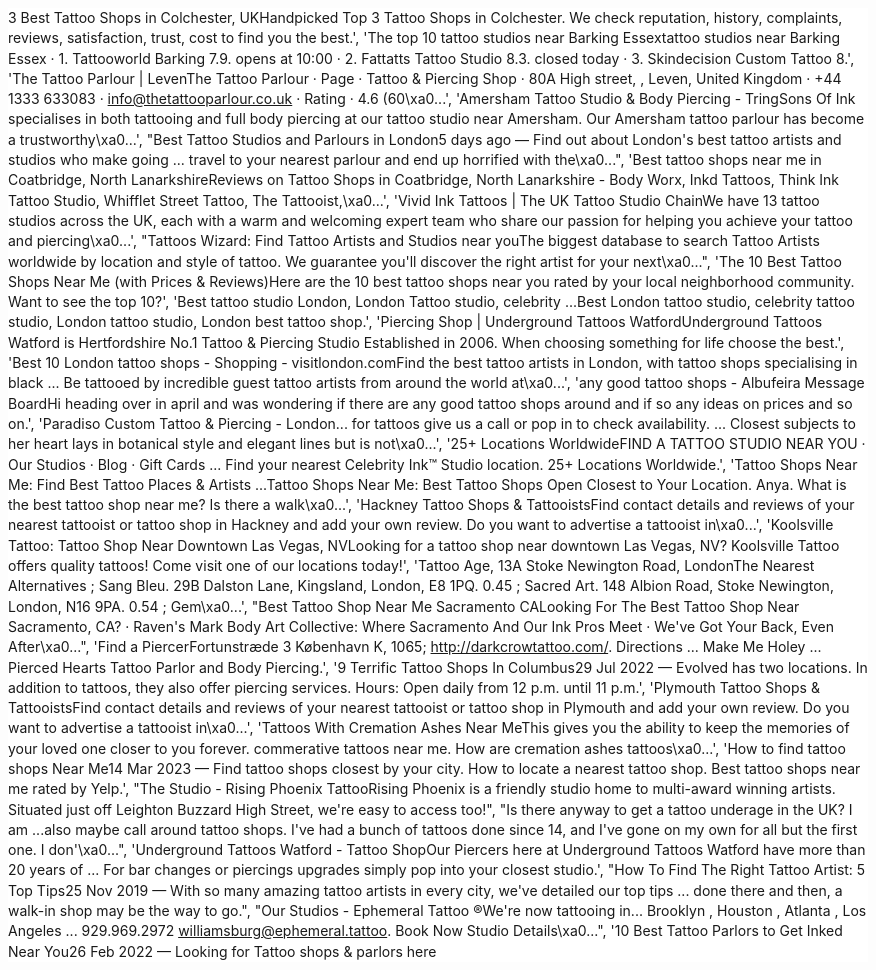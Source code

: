 3 Best Tattoo Shops in Colchester, UKHandpicked Top 3 Tattoo Shops in Colchester. We check reputation, history, complaints, reviews, satisfaction, trust, cost to find you the best.', 'The top 10 tattoo studios near Barking Essextattoo studios near Barking Essex · 1. Tattooworld Barking 7.9. opens at 10:00 · 2. Fattatts Tattoo Studio 8.3. closed today · 3. Skindecision Custom Tattoo 8.', 'The Tattoo Parlour | LevenThe Tattoo Parlour · Page · Tattoo & Piercing Shop · 80A High street, , Leven, United Kingdom · +44 1333 633083 · info@thetattooparlour.co.uk · Rating · 4.6 (60\xa0...', 'Amersham Tattoo Studio & Body Piercing - TringSons Of Ink specialises in both tattooing and full body piercing at our tattoo studio near Amersham. Our Amersham tattoo parlour has become a trustworthy\xa0...', "Best Tattoo Studios and Parlours in London5 days ago — Find out about London's best tattoo artists and studios who make going ... travel to your nearest parlour and end up horrified with the\xa0...", 'Best tattoo shops near me in Coatbridge, North LanarkshireReviews on Tattoo Shops in Coatbridge, North Lanarkshire - Body Worx, Inkd Tattoos, Think Ink Tattoo Studio, Whifflet Street Tattoo, The Tattooist,\xa0...', 'Vivid Ink Tattoos | The UK Tattoo Studio ChainWe have 13 tattoo studios across the UK, each with a warm and welcoming expert team who share our passion for helping you achieve your tattoo and piercing\xa0...', "Tattoos Wizard: Find Tattoo Artists and Studios near youThe biggest database to search Tattoo Artists worldwide by location and style of tattoo. We guarantee you'll discover the right artist for your next\xa0...", 'The 10 Best Tattoo Shops Near Me (with Prices & Reviews)Here are the 10 best tattoo shops near you rated by your local neighborhood community. Want to see the top 10?', 'Best tattoo studio London, London Tattoo studio, celebrity ...Best London tattoo studio, celebrity tattoo studio, London tattoo studio, London best tattoo shop.', 'Piercing Shop | Underground Tattoos WatfordUnderground Tattoos Watford is Hertfordshire No.1 Tattoo & Piercing Studio Established in 2006. When choosing something for life choose the best.', 'Best 10 London tattoo shops - Shopping - visitlondon.comFind the best tattoo artists in London, with tattoo shops specialising in black ... Be tattooed by incredible guest tattoo artists from around the world at\xa0...', 'any good tattoo shops - Albufeira Message BoardHi heading over in april and was wondering if there are any good tattoo shops around and if so any ideas on prices and so on.', 'Paradiso Custom Tattoo & Piercing - London... for tattoos give us a call or pop in to check availability. ... Closest subjects to her heart lays in botanical style and elegant lines but is not\xa0...', '25+ Locations WorldwideFIND A TATTOO STUDIO NEAR YOU · Our Studios · Blog · Gift Cards ... Find your nearest Celebrity Ink™ Studio location. 25+ Locations Worldwide.', 'Tattoo Shops Near Me: Find Best Tattoo Places & Artists ...Tattoo Shops Near Me: Best Tattoo Shops Open Closest to Your Location. Anya. What is the best tattoo shop near me? Is there a walk\xa0...', 'Hackney Tattoo Shops & TattooistsFind contact details and reviews of your nearest tattooist or tattoo shop in Hackney and add your own review. Do you want to advertise a tattooist in\xa0...', 'Koolsville Tattoo: Tattoo Shop Near Downtown Las Vegas, NVLooking for a tattoo shop near downtown Las Vegas, NV? Koolsville Tattoo offers quality tattoos! Come visit one of our locations today!', 'Tattoo Age, 13A Stoke Newington Road, LondonThe Nearest Alternatives ; Sang Bleu. 29B Dalston Lane, Kingsland, London, E8 1PQ. 0.45 ; Sacred Art. 148 Albion Road, Stoke Newington, London, N16 9PA. 0.54 ; Gem\xa0...', "Best Tattoo Shop Near Me Sacramento CALooking For The Best Tattoo Shop Near Sacramento, CA? · Raven's Mark Body Art Collective: Where Sacramento And Our Ink Pros Meet · We've Got Your Back, Even After\xa0...", 'Find a PiercerFortunstræde 3 København K, 1065; http://darkcrowtattoo.com/. Directions ... Make Me Holey ... Pierced Hearts Tattoo Parlor and Body Piercing.', '9 Terrific Tattoo Shops In Columbus29 Jul 2022 — Evolved has two locations. In addition to tattoos, they also offer piercing services. Hours: Open daily from 12 p.m. until 11 p.m.', 'Plymouth Tattoo Shops & TattooistsFind contact details and reviews of your nearest tattooist or tattoo shop in Plymouth and add your own review. Do you want to advertise a tattooist in\xa0...', 'Tattoos With Cremation Ashes Near MeThis gives you the ability to keep the memories of your loved one closer to you forever. commerative tattoos near me. How are cremation ashes tattoos\xa0...', 'How to find tattoo shops Near Me14 Mar 2023 — Find tattoo shops closest by your city. How to locate a nearest tattoo shop. Best tattoo shops near me rated by Yelp.', "The Studio - Rising Phoenix TattooRising Phoenix is a friendly studio home to multi-award winning artists. Situated just off Leighton Buzzard High Street, we're easy to access too!", "Is there anyway to get a tattoo underage in the UK? I am ...also maybe call around tattoo shops. I've had a bunch of tattoos done since 14, and I've gone on my own for all but the first one. I don'\xa0...", 'Underground Tattoos Watford - Tattoo ShopOur Piercers here at Underground Tattoos Watford have more than 20 years of ... For bar changes or piercings upgrades simply pop into your closest studio.', "How To Find The Right Tattoo Artist: 5 Top Tips25 Nov 2019 — With so many amazing tattoo artists in every city, we've detailed our top tips ... done there and then, a walk-in shop may be the way to go.", "Our Studios - Ephemeral Tattoo ®We're now tattooing in... Brooklyn , Houston , Atlanta , Los Angeles ... 929.969.2972 williamsburg@ephemeral.tattoo. Book Now Studio Details\xa0...", '10 Best Tattoo Parlors to Get Inked Near You26 Feb 2022 — Looking for Tattoo shops & parlors here